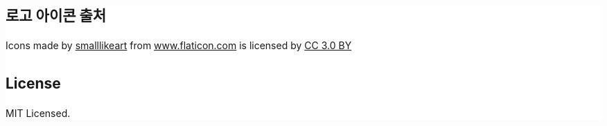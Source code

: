 

## 로고 아이콘 출처

<div>Icons made by <a href="https://www.flaticon.com/authors/smalllikeart" title="smalllikeart">smalllikeart</a> from <a href="https://www.flaticon.com/" 			    title="Flaticon">www.flaticon.com</a> is licensed by <a href="http://creativecommons.org/licenses/by/3.0/" 			    title="Creative Commons BY 3.0" target="_blank">CC 3.0 BY</a></div>



## License

MIT Licensed.
